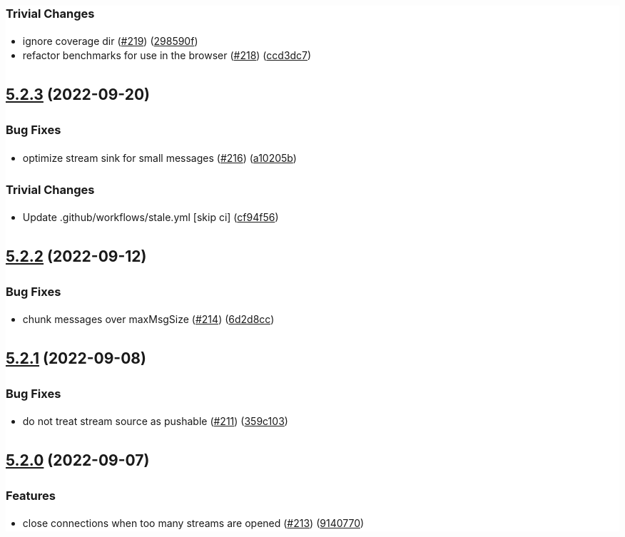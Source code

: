 
### Trivial Changes

* ignore coverage dir ([#219](https://github.com/libp2p/js-libp2p-mplex/issues/219)) ([298590f](https://github.com/libp2p/js-libp2p-mplex/commit/298590f839d147abc1f7168561a589b5977299ef))
* refactor benchmarks for use in the browser ([#218](https://github.com/libp2p/js-libp2p-mplex/issues/218)) ([ccd3dc7](https://github.com/libp2p/js-libp2p-mplex/commit/ccd3dc74289273135345005c6e64e2a3b4e48be7))

## [5.2.3](https://github.com/libp2p/js-libp2p-mplex/compare/v5.2.2...v5.2.3) (2022-09-20)


### Bug Fixes

* optimize stream sink for small messages ([#216](https://github.com/libp2p/js-libp2p-mplex/issues/216)) ([a10205b](https://github.com/libp2p/js-libp2p-mplex/commit/a10205bbf19db147a33201ba8fe1fc793661080d))


### Trivial Changes

* Update .github/workflows/stale.yml [skip ci] ([cf94f56](https://github.com/libp2p/js-libp2p-mplex/commit/cf94f56d82457f1c40e5d715d378216bb7d0ed5a))

## [5.2.2](https://github.com/libp2p/js-libp2p-mplex/compare/v5.2.1...v5.2.2) (2022-09-12)


### Bug Fixes

* chunk messages over maxMsgSize ([#214](https://github.com/libp2p/js-libp2p-mplex/issues/214)) ([6d2d8cc](https://github.com/libp2p/js-libp2p-mplex/commit/6d2d8ccf412b4937a955f567bd5f65705b9827a1))

## [5.2.1](https://github.com/libp2p/js-libp2p-mplex/compare/v5.2.0...v5.2.1) (2022-09-08)


### Bug Fixes

* do not treat stream source as pushable ([#211](https://github.com/libp2p/js-libp2p-mplex/issues/211)) ([359c103](https://github.com/libp2p/js-libp2p-mplex/commit/359c1038b870f84a9dfd390d4a0021c157fe0bcc))

## [5.2.0](https://github.com/libp2p/js-libp2p-mplex/compare/v5.1.2...v5.2.0) (2022-09-07)


### Features

* close connections when too many streams are opened ([#213](https://github.com/libp2p/js-libp2p-mplex/issues/213)) ([9140770](https://github.com/libp2p/js-libp2p-mplex/commit/9140770f4559677bbe69fc84d4d2dbcc70068c9e))
